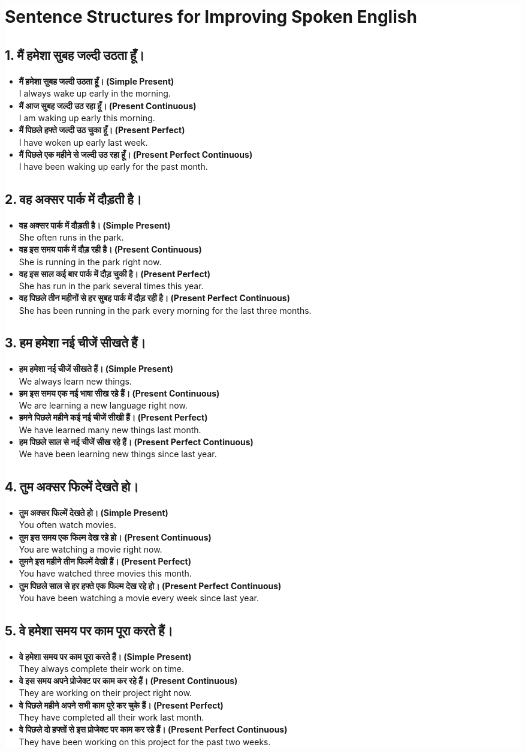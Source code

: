 # Sentence Structures for Improving Spoken English

## 1. मैं हमेशा सुबह जल्दी उठता हूँ।  
- **मैं हमेशा सुबह जल्दी उठता हूँ। (Simple Present)**  
  I always wake up early in the morning.  
- **मैं आज सुबह जल्दी उठ रहा हूँ। (Present Continuous)**  
  I am waking up early this morning.  
- **मैं पिछले हफ्ते जल्दी उठ चुका हूँ। (Present Perfect)**  
  I have woken up early last week.  
- **मैं पिछले एक महीने से जल्दी उठ रहा हूँ। (Present Perfect Continuous)**  
  I have been waking up early for the past month.  

## 2. वह अक्सर पार्क में दौड़ती है।  
- **वह अक्सर पार्क में दौड़ती है। (Simple Present)**  
  She often runs in the park.  
- **वह इस समय पार्क में दौड़ रही है। (Present Continuous)**  
  She is running in the park right now.  
- **वह इस साल कई बार पार्क में दौड़ चुकी है। (Present Perfect)**  
  She has run in the park several times this year.  
- **वह पिछले तीन महीनों से हर सुबह पार्क में दौड़ रही है। (Present Perfect Continuous)**  
  She has been running in the park every morning for the last three months.  

## 3. हम हमेशा नई चीजें सीखते हैं।  
- **हम हमेशा नई चीजें सीखते हैं। (Simple Present)**  
  We always learn new things.  
- **हम इस समय एक नई भाषा सीख रहे हैं। (Present Continuous)**  
  We are learning a new language right now.  
- **हमने पिछले महीने कई नई चीजें सीखी हैं। (Present Perfect)**  
  We have learned many new things last month.  
- **हम पिछले साल से नई चीजें सीख रहे हैं। (Present Perfect Continuous)**  
  We have been learning new things since last year.  

## 4. तुम अक्सर फिल्में देखते हो।  
- **तुम अक्सर फिल्में देखते हो। (Simple Present)**  
  You often watch movies.  
- **तुम इस समय एक फिल्म देख रहे हो। (Present Continuous)**  
  You are watching a movie right now.  
- **तुमने इस महीने तीन फिल्में देखी हैं। (Present Perfect)**  
  You have watched three movies this month.  
- **तुम पिछले साल से हर हफ्ते एक फिल्म देख रहे हो। (Present Perfect Continuous)**  
  You have been watching a movie every week since last year.  
## 5. वे हमेशा समय पर काम पूरा करते हैं।  
- **वे हमेशा समय पर काम पूरा करते हैं। (Simple Present)**  
  They always complete their work on time.  
- **वे इस समय अपने प्रोजेक्ट पर काम कर रहे हैं। (Present Continuous)**  
  They are working on their project right now.  
- **वे पिछले महीने अपने सभी काम पूरे कर चुके हैं। (Present Perfect)**  
  They have completed all their work last month.  
- **वे पिछले दो हफ्तों से इस प्रोजेक्ट पर काम कर रहे हैं। (Present Perfect Continuous)**  
  They have been working on this project for the past two weeks.  

